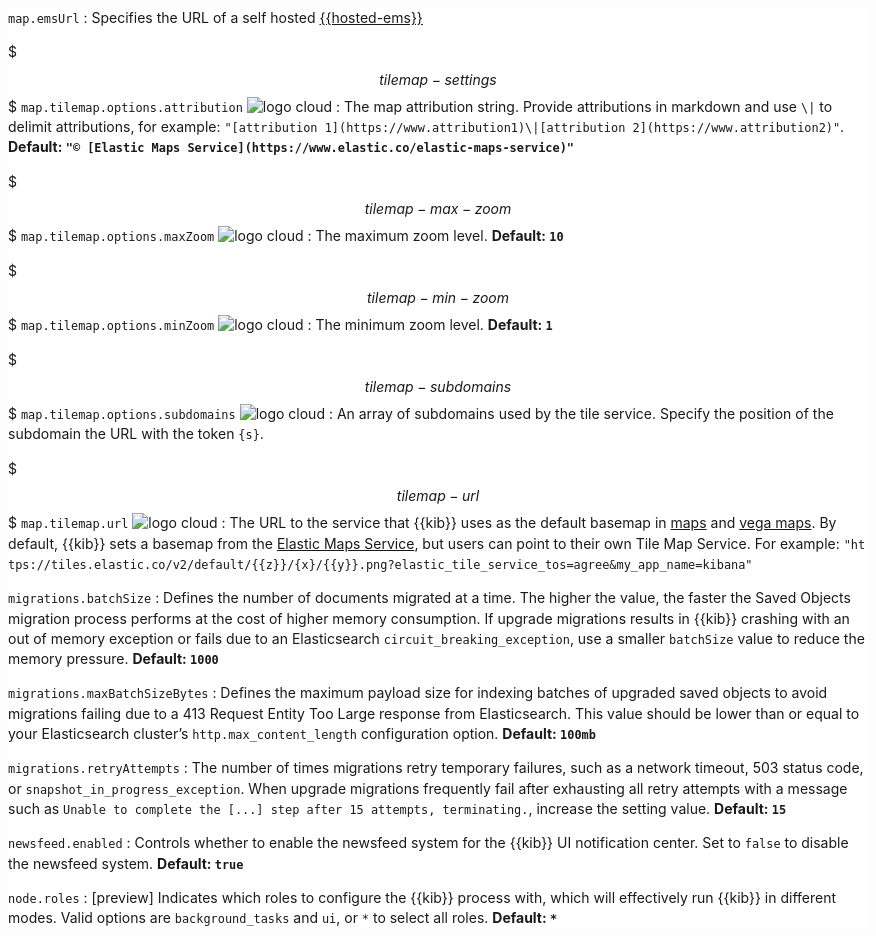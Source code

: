 `map.emsUrl`
:   Specifies the URL of a self hosted [{{hosted-ems}}](../../../explore-analyze/visualize/maps/maps-connect-to-ems.md#elastic-maps-server)

$$$tilemap-settings$$$ `map.tilemap.options.attribution` ![logo cloud](https://doc-icons.s3.us-east-2.amazonaws.com/logo_cloud.svg "Supported on {{ess}}")
:   The map attribution string. Provide attributions in markdown and use `\|` to delimit attributions, for example: `"[attribution 1](https://www.attribution1)\|[attribution 2](https://www.attribution2)"`. **Default: `"© [Elastic Maps Service](https://www.elastic.co/elastic-maps-service)"`**

$$$tilemap-max-zoom$$$ `map.tilemap.options.maxZoom` ![logo cloud](https://doc-icons.s3.us-east-2.amazonaws.com/logo_cloud.svg "Supported on {{ess}}")
:   The maximum zoom level. **Default: `10`**

$$$tilemap-min-zoom$$$ `map.tilemap.options.minZoom` ![logo cloud](https://doc-icons.s3.us-east-2.amazonaws.com/logo_cloud.svg "Supported on {{ess}}")
:   The minimum zoom level. **Default: `1`**

$$$tilemap-subdomains$$$ `map.tilemap.options.subdomains` ![logo cloud](https://doc-icons.s3.us-east-2.amazonaws.com/logo_cloud.svg "Supported on {{ess}}")
:   An array of subdomains used by the tile service. Specify the position of the subdomain the URL with the token `{s}`.

$$$tilemap-url$$$ `map.tilemap.url` ![logo cloud](https://doc-icons.s3.us-east-2.amazonaws.com/logo_cloud.svg "Supported on {{ess}}")
:   The URL to the service that {{kib}} uses as the default basemap in [maps](../../../explore-analyze/visualize/maps.md) and [vega maps](../../../explore-analyze/visualize/custom-visualizations-with-vega.md#vega-with-a-map). By default, {{kib}} sets a basemap from the [Elastic Maps Service](../../../explore-analyze/visualize/maps/maps-connect-to-ems.md), but users can point to their own Tile Map Service. For example: `"https://tiles.elastic.co/v2/default/{{z}}/{x}/{{y}}.png?elastic_tile_service_tos=agree&my_app_name=kibana"`

`migrations.batchSize`
:   Defines the number of documents migrated at a time. The higher the value, the faster the Saved Objects migration process performs at the cost of higher memory consumption. If upgrade migrations results in {{kib}} crashing with an out of memory exception or fails due to an Elasticsearch `circuit_breaking_exception`, use a smaller `batchSize` value to reduce the memory pressure. **Default: `1000`**

`migrations.maxBatchSizeBytes`
:   Defines the maximum payload size for indexing batches of upgraded saved objects to avoid migrations failing due to a 413 Request Entity Too Large response from Elasticsearch. This value should be lower than or equal to your Elasticsearch cluster’s `http.max_content_length` configuration option. **Default: `100mb`**

`migrations.retryAttempts`
:   The number of times migrations retry temporary failures, such as a network timeout, 503 status code, or `snapshot_in_progress_exception`. When upgrade migrations frequently fail after exhausting all retry attempts with a message such as `Unable to complete the [...] step after 15 attempts, terminating.`, increase the setting value. **Default: `15`**

`newsfeed.enabled`
:   Controls whether to enable the newsfeed system for the {{kib}} UI notification center. Set to `false` to disable the newsfeed system. **Default: `true`**

`node.roles`
:   [preview] Indicates which roles to configure the {{kib}} process with, which will effectively run {{kib}} in different modes. Valid options are `background_tasks` and `ui`, or `*` to select all roles. **Default: `*`**
